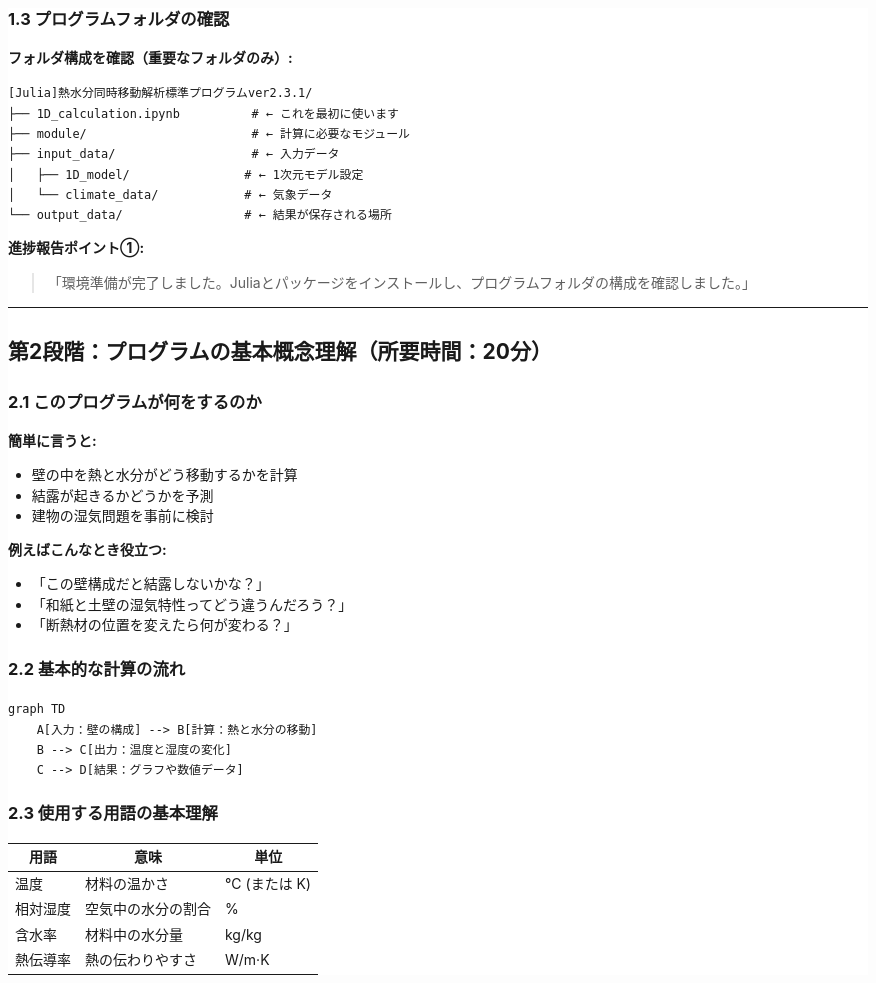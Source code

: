 ### 1.3 プログラムフォルダの確認

**フォルダ構成を確認（重要なフォルダのみ）:**
```
[Julia]熱水分同時移動解析標準プログラムver2.3.1/
├── 1D_calculation.ipynb          # ← これを最初に使います
├── module/                       # ← 計算に必要なモジュール
├── input_data/                   # ← 入力データ
│   ├── 1D_model/                # ← 1次元モデル設定
│   └── climate_data/            # ← 気象データ
└── output_data/                 # ← 結果が保存される場所
```

**進捗報告ポイント①:**
> 「環境準備が完了しました。Juliaとパッケージをインストールし、プログラムフォルダの構成を確認しました。」

---

## 第2段階：プログラムの基本概念理解（所要時間：20分）

### 2.1 このプログラムが何をするのか

**簡単に言うと:**
- 壁の中を熱と水分がどう移動するかを計算
- 結露が起きるかどうかを予測
- 建物の湿気問題を事前に検討

**例えばこんなとき役立つ:**
- 「この壁構成だと結露しないかな？」
- 「和紙と土壁の湿気特性ってどう違うんだろう？」
- 「断熱材の位置を変えたら何が変わる？」

### 2.2 基本的な計算の流れ

```mermaid
graph TD
    A[入力：壁の構成] --> B[計算：熱と水分の移動]
    B --> C[出力：温度と湿度の変化]
    C --> D[結果：グラフや数値データ]
```

### 2.3 使用する用語の基本理解

| 用語 | 意味 | 単位 |
|------|------|------|
| 温度 | 材料の温かさ | ℃ (または K) |
| 相対湿度 | 空気中の水分の割合 | % |
| 含水率 | 材料中の水分量 | kg/kg |
| 熱伝導率 | 熱の伝わりやすさ | W/m·K |
